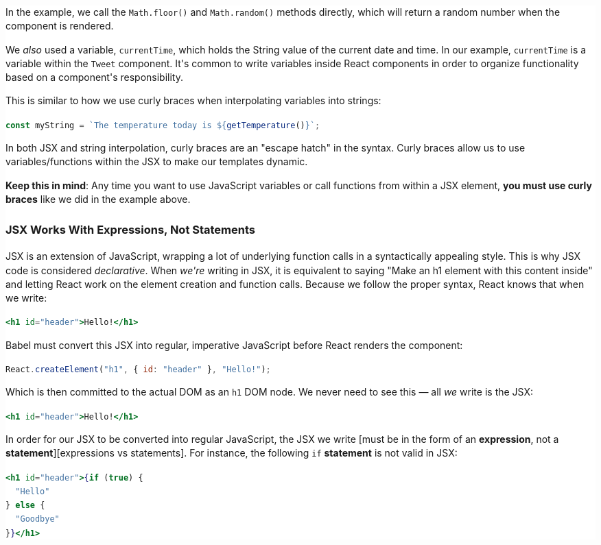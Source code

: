 In the example, we call the `Math.floor()` and `Math.random()` methods directly,
which will return a random number when the component is rendered.

We _also_ used a variable, `currentTime`, which holds the String value of the
current date and time. In our example, `currentTime` is a variable within the
`Tweet` component. It's common to write variables inside React components in
order to organize functionality based on a component's responsibility.

This is similar to how we use curly braces when interpolating variables into
strings:

```js
const myString = `The temperature today is ${getTemperature()}`;
```

In both JSX and string interpolation, curly braces are an "escape hatch" in the
syntax. Curly braces allow us to use variables/functions within the JSX to make
our templates dynamic.

**Keep this in mind**: Any time you want to use JavaScript variables or call
functions from within a JSX element, **you must use curly braces** like we did
in the example above.

### JSX Works With Expressions, Not Statements

JSX is an extension of JavaScript, wrapping a lot of underlying function calls
in a syntactically appealing style. This is why JSX code is considered
_declarative_. When _we're_ writing in JSX, it is equivalent to saying "Make an
h1 element with this content inside" and letting React work on the element
creation and function calls. Because we follow the proper syntax, React knows
that when we write:

```jsx
<h1 id="header">Hello!</h1>
```

Babel must convert this JSX into regular, imperative JavaScript before React
renders the component:

```js
React.createElement("h1", { id: "header" }, "Hello!");
```

Which is then committed to the actual DOM as an `h1` DOM node. We never need to
see this — all _we_ write is the JSX:

```jsx
<h1 id="header">Hello!</h1>
```

In order for our JSX to be converted into regular JavaScript, the JSX we write
[must be in the form of an **expression**, not a
**statement**][expressions vs statements]. For instance, the following `if`
**statement** is not valid in JSX:

```jsx
<h1 id="header">{if (true) {
  "Hello"
} else {
  "Goodbye"
}}</h1>
```


[js xml]: https://facebook.github.io/jsx/
[babel repl]: https://babeljs.io/en/repl
[frag]: https://reactjs.org/docs/fragments.html
[elements in react]: https://reactjs.org/docs/dom-elements.html